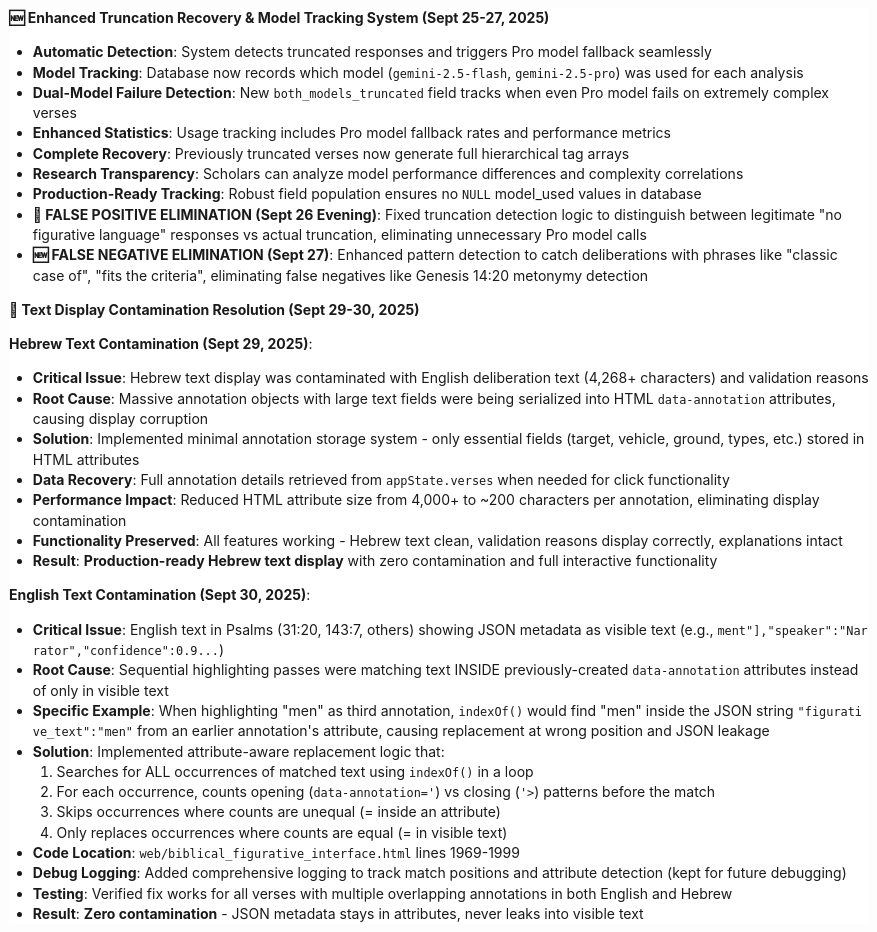 **🆕 Enhanced Truncation Recovery & Model Tracking System (Sept 25-27, 2025)**
- **Automatic Detection**: System detects truncated responses and triggers Pro model fallback seamlessly
- **Model Tracking**: Database now records which model (`gemini-2.5-flash`, `gemini-2.5-pro`) was used for each analysis
- **Dual-Model Failure Detection**: New `both_models_truncated` field tracks when even Pro model fails on extremely complex verses
- **Enhanced Statistics**: Usage tracking includes Pro model fallback rates and performance metrics
- **Complete Recovery**: Previously truncated verses now generate full hierarchical tag arrays
- **Research Transparency**: Scholars can analyze model performance differences and complexity correlations
- **Production-Ready Tracking**: Robust field population ensures no `NULL` model_used values in database
- **🎯 FALSE POSITIVE ELIMINATION (Sept 26 Evening)**: Fixed truncation detection logic to distinguish between legitimate "no figurative language" responses vs actual truncation, eliminating unnecessary Pro model calls
- **🆕 FALSE NEGATIVE ELIMINATION (Sept 27)**: Enhanced pattern detection to catch deliberations with phrases like "classic case of", "fits the criteria", eliminating false negatives like Genesis 14:20 metonymy detection

**🔧 Text Display Contamination Resolution (Sept 29-30, 2025)**

**Hebrew Text Contamination (Sept 29, 2025)**:
- **Critical Issue**: Hebrew text display was contaminated with English deliberation text (4,268+ characters) and validation reasons
- **Root Cause**: Massive annotation objects with large text fields were being serialized into HTML `data-annotation` attributes, causing display corruption
- **Solution**: Implemented minimal annotation storage system - only essential fields (target, vehicle, ground, types, etc.) stored in HTML attributes
- **Data Recovery**: Full annotation details retrieved from `appState.verses` when needed for click functionality
- **Performance Impact**: Reduced HTML attribute size from 4,000+ to ~200 characters per annotation, eliminating display contamination
- **Functionality Preserved**: All features working - Hebrew text clean, validation reasons display correctly, explanations intact
- **Result**: **Production-ready Hebrew text display** with zero contamination and full interactive functionality

**English Text Contamination (Sept 30, 2025)**:
- **Critical Issue**: English text in Psalms (31:20, 143:7, others) showing JSON metadata as visible text (e.g., `ment"],"speaker":"Narrator","confidence":0.9...`)
- **Root Cause**: Sequential highlighting passes were matching text INSIDE previously-created `data-annotation` attributes instead of only in visible text
- **Specific Example**: When highlighting "men" as third annotation, `indexOf()` would find "men" inside the JSON string `"figurative_text":"men"` from an earlier annotation's attribute, causing replacement at wrong position and JSON leakage
- **Solution**: Implemented attribute-aware replacement logic that:
  1. Searches for ALL occurrences of matched text using `indexOf()` in a loop
  2. For each occurrence, counts opening (`data-annotation='`) vs closing (`'>`) patterns before the match
  3. Skips occurrences where counts are unequal (= inside an attribute)
  4. Only replaces occurrences where counts are equal (= in visible text)
- **Code Location**: `web/biblical_figurative_interface.html` lines 1969-1999
- **Debug Logging**: Added comprehensive logging to track match positions and attribute detection (kept for future debugging)
- **Testing**: Verified fix works for all verses with multiple overlapping annotations in both English and Hebrew
- **Result**: **Zero contamination** - JSON metadata stays in attributes, never leaks into visible text
